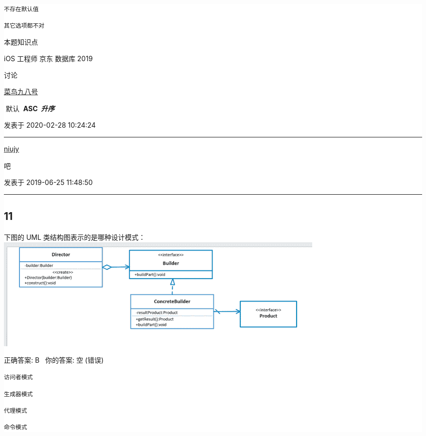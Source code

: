 ```cpp
不存在默认值
```

```cpp
其它选项都不对
```

本题知识点

iOS 工程师 京东 数据库 2019

讨论

[菜鸟九八号](https://www.nowcoder.com/profile/612444337)

 默认  **ASC  *升序***

发表于 2020-02-28 10:24:24

* * *

[niujy](https://www.nowcoder.com/profile/524068450)

吧

发表于 2019-06-25 11:48:50

* * *

## 11

下图的 UML 类结构图表示的是哪种设计模式：![](img/2baf8dd79b0906715cdd97128db93c83.png)

正确答案: B   你的答案: 空 (错误)

```cpp
访问者模式
```

```cpp
生成器模式
```

```cpp
代理模式
```

```cpp
命令模式
```
